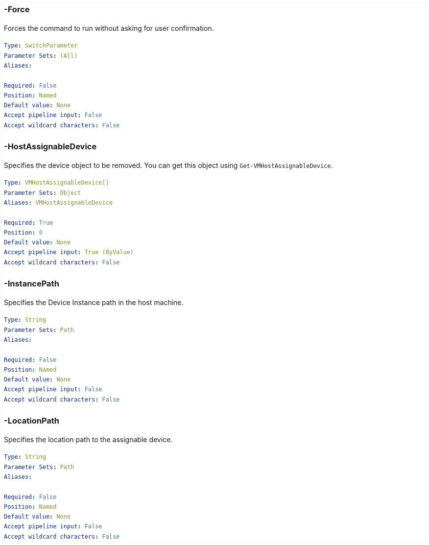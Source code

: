 ### -Force

Forces the command to run without asking for user confirmation.

```yaml
Type: SwitchParameter
Parameter Sets: (All)
Aliases:

Required: False
Position: Named
Default value: None
Accept pipeline input: False
Accept wildcard characters: False
```

### -HostAssignableDevice

Specifies the device object to be removed. You can get this object using
`Get-VMHostAssignableDevice`.

```yaml
Type: VMHostAssignableDevice[]
Parameter Sets: Object
Aliases: VMHostAssignableDevice

Required: True
Position: 0
Default value: None
Accept pipeline input: True (ByValue)
Accept wildcard characters: False
```

### -InstancePath

Specifies the Device Instance path in the host machine.

```yaml
Type: String
Parameter Sets: Path
Aliases:

Required: False
Position: Named
Default value: None
Accept pipeline input: False
Accept wildcard characters: False
```

### -LocationPath

Specifies the location path to the assignable device.

```yaml
Type: String
Parameter Sets: Path
Aliases:

Required: False
Position: Named
Default value: None
Accept pipeline input: False
Accept wildcard characters: False
```
